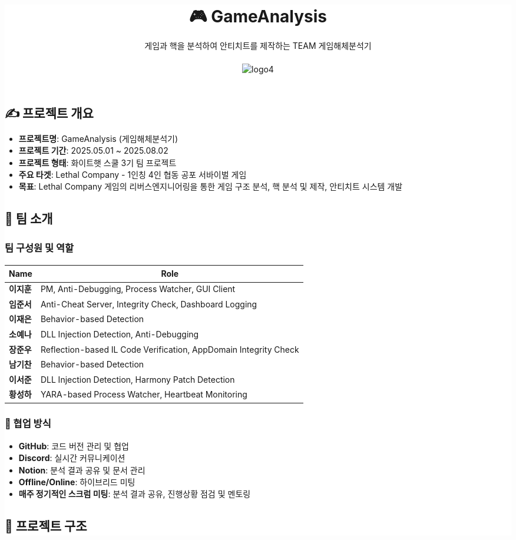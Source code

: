 <div align="center">
  <h1>🎮 GameAnalysis</h1>
  <p1>게임과 핵을 분석하여 안티치트를 제작하는 TEAM 게임해체분석기</p1>
</div>

<br/>

<div align="center">
  <img width="500" height="456" alt="logo4" src="https://github.com/user-attachments/assets/ff5b76af-2c8c-4489-a15f-e4447f41aca6" />
</div>

<br/>



## ✍️ 프로젝트 개요

- **프로젝트명**: GameAnalysis (게임해체분석기)
- **프로젝트 기간**: 2025.05.01 ~ 2025.08.02
- **프로젝트 형태**: 화이트햇 스쿨 3기 팀 프로젝트
- **주요 타겟**: Lethal Company - 1인칭 4인 협동 공포 서바이벌 게임
- **목표**: Lethal Company 게임의 리버스엔지니어링을 통한 게임 구조 분석, 핵 분석 및 제작, 안티치트 시스템 개발

## 👥 팀 소개

### 팀 구성원 및 역할
| Name | Role |
|------|------|
| **이지훈** | PM, Anti-Debugging, Process Watcher, GUI Client |
| **임준서** | Anti-Cheat Server, Integrity Check, Dashboard Logging |
| **이재은** | Behavior-based Detection |
| **소예나** | DLL Injection Detection, Anti-Debugging |
| **장준우** | Reflection-based IL Code Verification, AppDomain Integrity Check |
| **남기찬** | Behavior-based Detection |
| **이서준** | DLL Injection Detection, Harmony Patch Detection |
| **황성하** | YARA-based Process Watcher, Heartbeat Monitoring |

### 🤝 협업 방식
- **GitHub**: 코드 버전 관리 및 협업
- **Discord**: 실시간 커뮤니케이션
- **Notion**: 분석 결과 공유 및 문서 관리
- **Offline/Online**: 하이브리드 미팅
- **매주 정기적인 스크럼 미팅**: 분석 결과 공유, 진행상황 점검 및 멘토링

## 📁 프로젝트 구조
